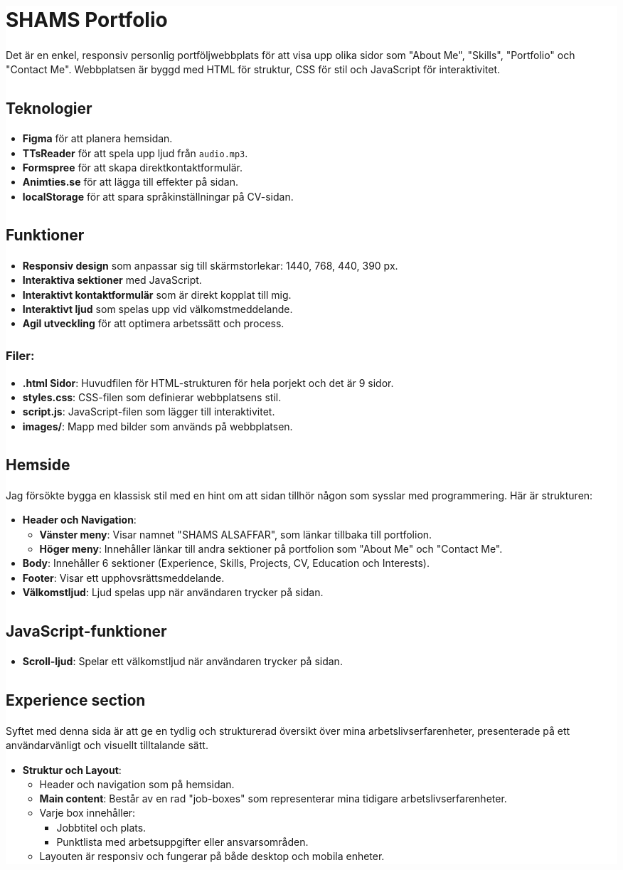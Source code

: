 # SHAMS Portfolio

Det är en enkel, responsiv personlig portföljwebbplats för att visa upp olika sidor som "About Me", "Skills", "Portfolio" och "Contact Me". Webbplatsen är byggd med HTML för struktur, CSS för stil och JavaScript för interaktivitet.

## Teknologier
- **Figma** för att planera hemsidan.
- **TTsReader** för att spela upp ljud från `audio.mp3`.
- **Formspree** för att skapa direktkontaktformulär.
- **Animties.se** för att lägga till effekter på sidan.
- **localStorage** för att spara språkinställningar på CV-sidan.

## Funktioner
- **Responsiv design** som anpassar sig till skärmstorlekar: 1440, 768, 440, 390 px.
- **Interaktiva sektioner** med JavaScript.
- **Interaktivt kontaktformulär** som är direkt kopplat till mig.
- **Interaktivt ljud** som spelas upp vid välkomstmeddelande.
- **Agil utveckling** för att optimera arbetssätt och process.

### Filer:
- **.html Sidor**: Huvudfilen för HTML-strukturen för hela porjekt och det är 9 sidor.
- **styles.css**: CSS-filen som definierar webbplatsens stil.
- **script.js**: JavaScript-filen som lägger till interaktivitet.
- **images/**: Mapp med bilder som används på webbplatsen.

## Hemside
Jag försökte bygga en klassisk stil med en hint om att sidan tillhör någon som sysslar med programmering. Här är strukturen:
- **Header och Navigation**:
  - **Vänster meny**: Visar namnet "SHAMS ALSAFFAR", som länkar tillbaka till portfolion.
  - **Höger meny**: Innehåller länkar till andra sektioner på portfolion som "About Me" och "Contact Me".
- **Body**: Innehåller 6 sektioner (Experience, Skills, Projects, CV, Education och Interests).
- **Footer**: Visar ett upphovsrättsmeddelande.
- **Välkomstljud**: Ljud spelas upp när användaren trycker på sidan.

## JavaScript-funktioner
- **Scroll-ljud**: Spelar ett välkomstljud när användaren trycker på sidan.

## Experience section
Syftet med denna sida är att ge en tydlig och strukturerad översikt över mina arbetslivserfarenheter, presenterade på ett användarvänligt och visuellt tilltalande sätt.

- **Struktur och Layout**:
  - Header och navigation som på hemsidan.
  - **Main content**: Består av en rad "job-boxes" som representerar mina tidigare arbetslivserfarenheter.
  - Varje box innehåller:
    - Jobbtitel och plats.
    - Punktlista med arbetsuppgifter eller ansvarsområden.
  - Layouten är responsiv och fungerar på både desktop och mobila enheter.
